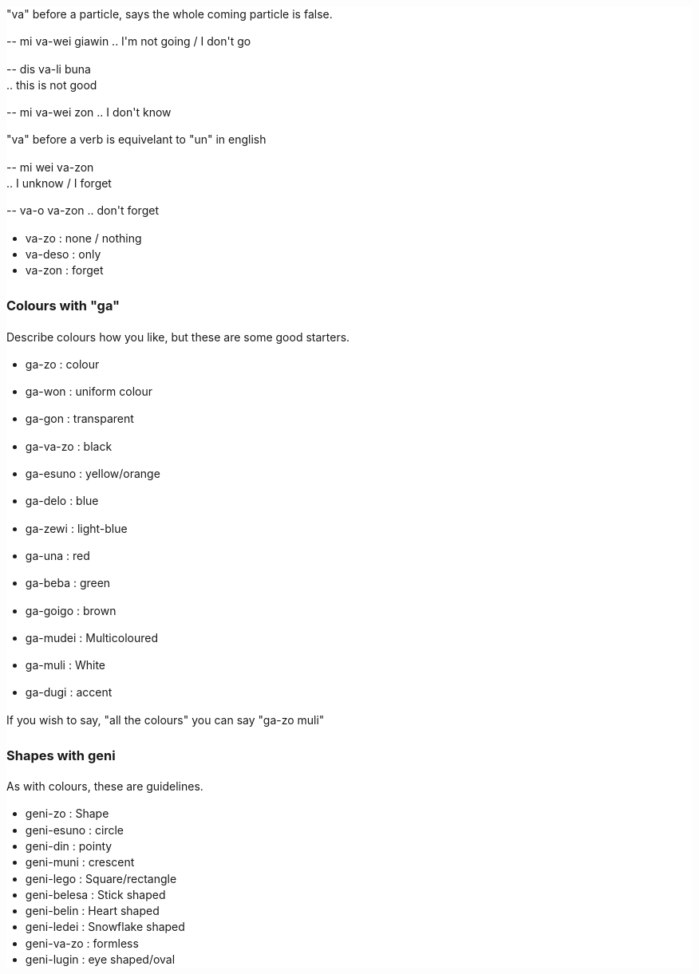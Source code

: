 "va" before a particle, says the whole coming particle is false.

-- mi va-wei giawin
.. I'm not going / I don't go

-- dis va-li buna    
.. this is not good

-- mi va-wei zon
.. I don't know

"va" before a verb is equivelant to "un" in english

-- mi wei va-zon     
.. I unknow / I forget

-- va-o va-zon
.. don't forget

* va-zo : none / nothing
* va-deso : only
* va-zon : forget

### Colours with "ga"

Describe colours how you like, but these are some good starters.

* ga-zo : colour
* ga-won : uniform colour
* ga-gon : transparent
* ga-va-zo : black
* ga-esuno : yellow/orange
* ga-delo : blue
* ga-zewi : light-blue
* ga-una : red
* ga-beba : green
* ga-goigo : brown
* ga-mudei : Multicoloured
* ga-muli : White

* ga-dugi : accent

If you wish to say, "all the colours" you can say "ga-zo muli"

### Shapes with geni

As with colours, these are guidelines.

* geni-zo : Shape
* geni-esuno : circle
* geni-din : pointy
* geni-muni : crescent
* geni-lego : Square/rectangle
* geni-belesa : Stick shaped
* geni-belin : Heart shaped 
* geni-ledei : Snowflake shaped
* geni-va-zo : formless
* geni-lugin : eye shaped/oval
